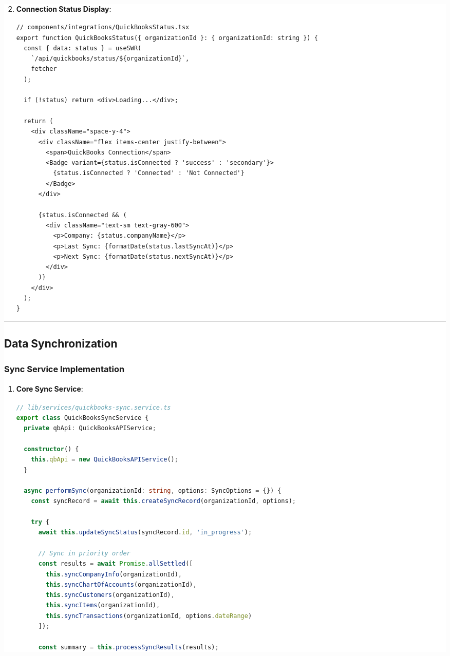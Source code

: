 2. **Connection Status Display**:
   ```tsx
   // components/integrations/QuickBooksStatus.tsx
   export function QuickBooksStatus({ organizationId }: { organizationId: string }) {
     const { data: status } = useSWR(
       `/api/quickbooks/status/${organizationId}`,
       fetcher
     );

     if (!status) return <div>Loading...</div>;

     return (
       <div className="space-y-4">
         <div className="flex items-center justify-between">
           <span>QuickBooks Connection</span>
           <Badge variant={status.isConnected ? 'success' : 'secondary'}>
             {status.isConnected ? 'Connected' : 'Not Connected'}
           </Badge>
         </div>

         {status.isConnected && (
           <div className="text-sm text-gray-600">
             <p>Company: {status.companyName}</p>
             <p>Last Sync: {formatDate(status.lastSyncAt)}</p>
             <p>Next Sync: {formatDate(status.nextSyncAt)}</p>
           </div>
         )}
       </div>
     );
   }
   ```

---

## Data Synchronization

### Sync Service Implementation

1. **Core Sync Service**:
   ```typescript
   // lib/services/quickbooks-sync.service.ts
   export class QuickBooksSyncService {
     private qbApi: QuickBooksAPIService;

     constructor() {
       this.qbApi = new QuickBooksAPIService();
     }

     async performSync(organizationId: string, options: SyncOptions = {}) {
       const syncRecord = await this.createSyncRecord(organizationId, options);

       try {
         await this.updateSyncStatus(syncRecord.id, 'in_progress');

         // Sync in priority order
         const results = await Promise.allSettled([
           this.syncCompanyInfo(organizationId),
           this.syncChartOfAccounts(organizationId),
           this.syncCustomers(organizationId),
           this.syncItems(organizationId),
           this.syncTransactions(organizationId, options.dateRange)
         ]);

         const summary = this.processSyncResults(results);
   ```